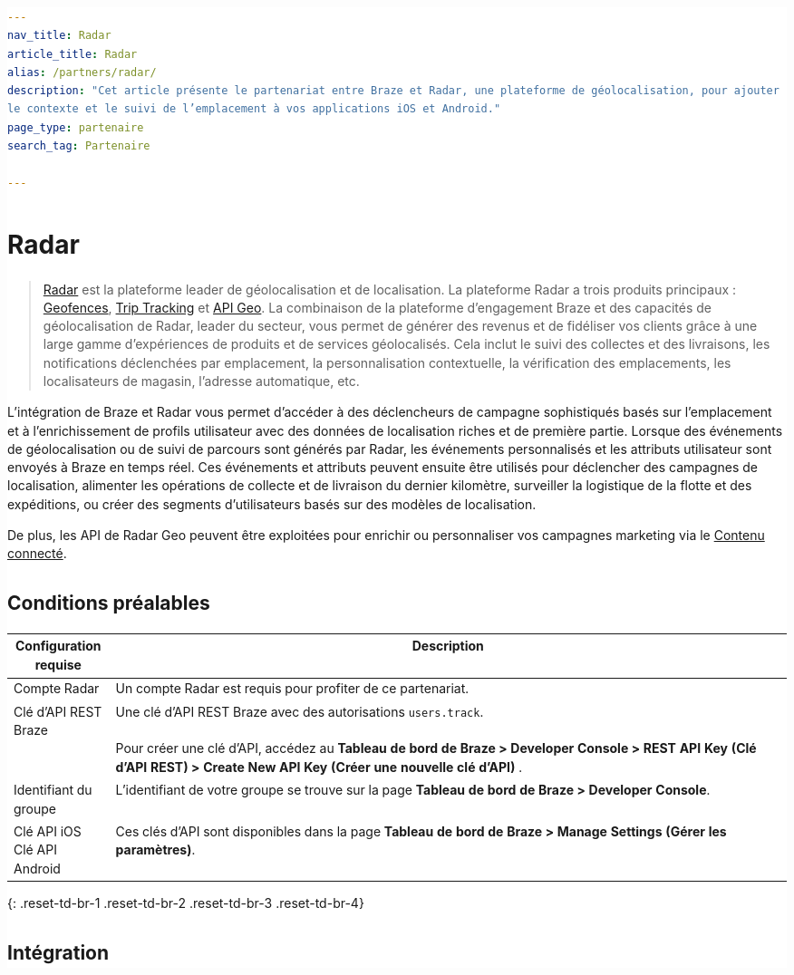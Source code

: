 ```yaml
---
nav_title: Radar
article_title: Radar
alias: /partners/radar/
description: "Cet article présente le partenariat entre Braze et Radar, une plateforme de géolocalisation, pour ajouter le contexte et le suivi de l’emplacement à vos applications iOS et Android."
page_type: partenaire
search_tag: Partenaire

---
```


# Radar

> [Radar](https://www.onradar.com/) est la plateforme leader de géolocalisation et de localisation. La plateforme Radar a trois produits principaux : [Geofences](https://radar.io/product/geofencing), [Trip Tracking](https://radar.io/product/trip-tracking) et [API Geo](https://radar.io/product/api). La combinaison de la plateforme d’engagement Braze et des capacités de géolocalisation de Radar, leader du secteur, vous permet de générer des revenus et de fidéliser vos clients grâce à une large gamme d’expériences de produits et de services géolocalisés. Cela inclut le suivi des collectes et des livraisons, les notifications déclenchées par emplacement, la personnalisation contextuelle, la vérification des emplacements, les localisateurs de magasin, l’adresse automatique, etc.

L’intégration de Braze et Radar vous permet d’accéder à des déclencheurs de campagne sophistiqués basés sur l’emplacement et à l’enrichissement de profils utilisateur avec des données de localisation riches et de première partie. Lorsque des événements de géolocalisation ou de suivi de parcours sont générés par Radar, les événements personnalisés et les attributs utilisateur sont envoyés à Braze en temps réel. Ces événements et attributs peuvent ensuite être utilisés pour déclencher des campagnes de localisation, alimenter les opérations de collecte et de livraison du dernier kilomètre, surveiller la logistique de la flotte et des expéditions, ou créer des segments d’utilisateurs basés sur des modèles de localisation. 

De plus, les API de Radar Geo peuvent être exploitées pour enrichir ou personnaliser vos campagnes marketing via le [Contenu connecté]({{site.baseurl}}/user_guide/personalization_and_dynamic_content/connected_content/about_connected_content/). 

## Conditions préalables

| Configuration requise | Description |
|---|---|
| Compte Radar | Un compte Radar est requis pour profiter de ce partenariat. |
| Clé d’API REST Braze | Une clé d’API REST Braze avec des autorisations `users.track`. <br><br> Pour créer une clé d’API, accédez au **Tableau de bord de Braze > Developer Console > REST API Key (Clé d’API REST) > Create New API Key (Créer une nouvelle clé d’API)** .|
| Identifiant du groupe | L’identifiant de votre groupe se trouve sur la page **Tableau de bord de Braze > Developer Console**. |
| Clé API iOS<br>Clé API Android | Ces clés d’API sont disponibles dans la page **Tableau de bord de Braze > Manage Settings (Gérer les paramètres)**. |
{: .reset-td-br-1 .reset-td-br-2 .reset-td-br-3  .reset-td-br-4}

## Intégration
